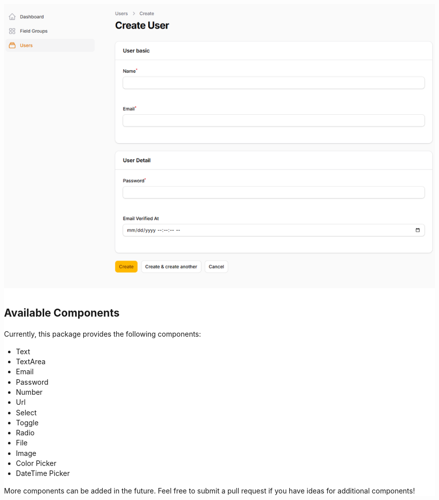 ![Apply Field Group](https://github.com/solutionforest/filament-field-group/raw/1.x/docs-assets/images/apply-field-group.png)

## Available Components

Currently, this package provides the following components:

-   Text
-   TextArea
-   Email
-   Password
-   Number
-   Url
-   Select
-   Toggle
-   Radio
-   File
-   Image
-   Color Picker
-   DateTime Picker

More components can be added in the future. Feel free to submit a pull request if you have ideas for additional components!
